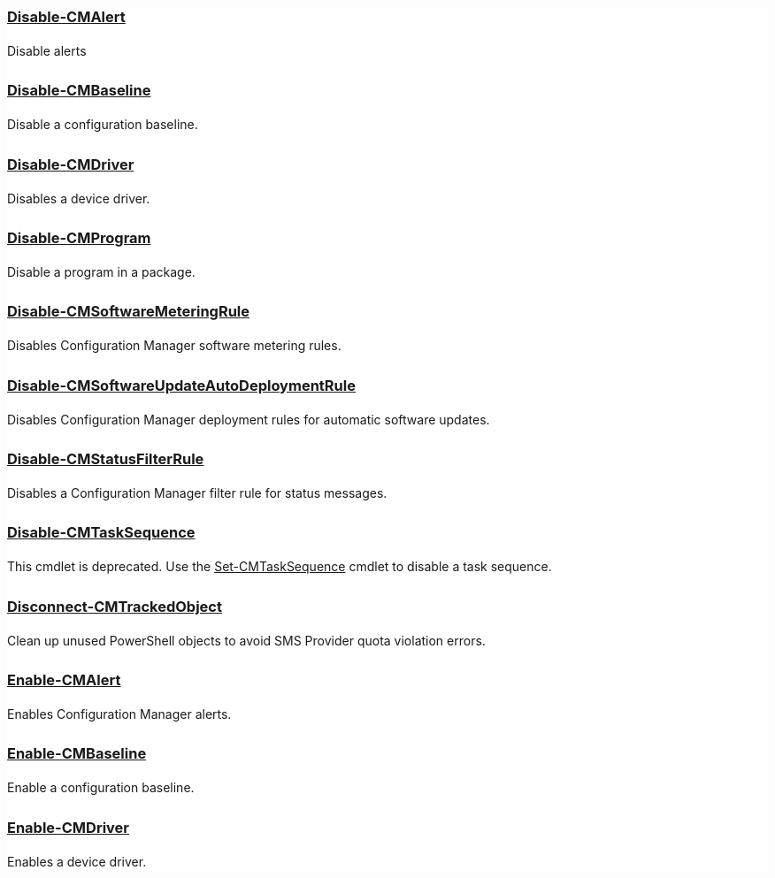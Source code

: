### [Disable-CMAlert](Disable-CMAlert.md)

Disable alerts

### [Disable-CMBaseline](Disable-CMBaseline.md)

Disable a configuration baseline.

### [Disable-CMDriver](Disable-CMDriver.md)

Disables a device driver.

### [Disable-CMProgram](Disable-CMProgram.md)

Disable a program in a package.

### [Disable-CMSoftwareMeteringRule](Disable-CMSoftwareMeteringRule.md)

Disables Configuration Manager software metering rules.

### [Disable-CMSoftwareUpdateAutoDeploymentRule](Disable-CMSoftwareUpdateAutoDeploymentRule.md)

Disables Configuration Manager deployment rules for automatic software updates.

### [Disable-CMStatusFilterRule](Disable-CMStatusFilterRule.md)

Disables a Configuration Manager filter rule for status messages.

### [Disable-CMTaskSequence](Disable-CMTaskSequence.md)

This cmdlet is deprecated. Use the [Set-CMTaskSequence](Set-CMTaskSequence.md) cmdlet to disable a task sequence.

### [Disconnect-CMTrackedObject](Disconnect-CMTrackedObject.md)

Clean up unused PowerShell objects to avoid SMS Provider quota violation errors.

### [Enable-CMAlert](Enable-CMAlert.md)

Enables Configuration Manager alerts.

### [Enable-CMBaseline](Enable-CMBaseline.md)

Enable a configuration baseline.

### [Enable-CMDriver](Enable-CMDriver.md)

Enables a device driver.
